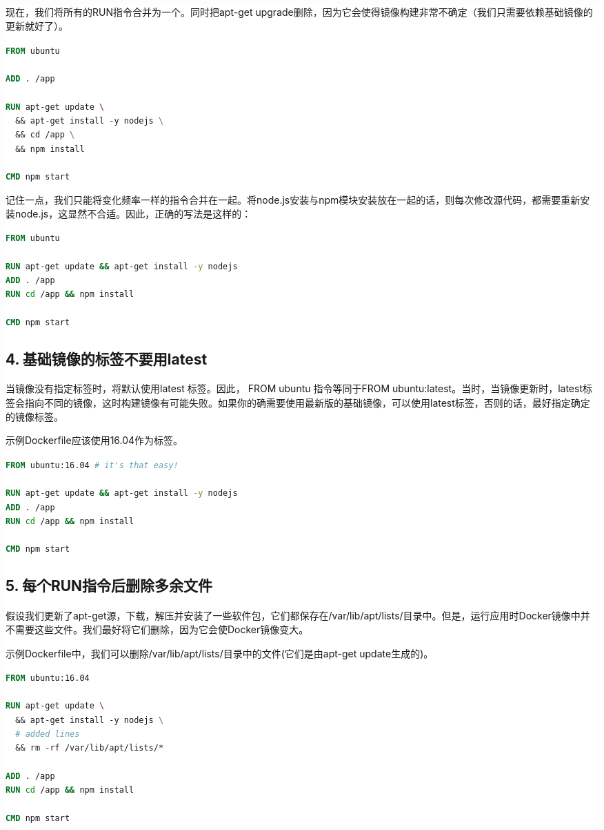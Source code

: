 现在，我们将所有的RUN指令合并为一个。同时把apt-get upgrade删除，因为它会使得镜像构建非常不确定（我们只需要依赖基础镜像的更新就好了）。

```dockerfile
FROM ubuntu
 
ADD . /app
 
RUN apt-get update \ 
  && apt-get install -y nodejs \
  && cd /app \
  && npm install
 
CMD npm start 
```

记住一点，我们只能将变化频率一样的指令合并在一起。将node.js安装与npm模块安装放在一起的话，则每次修改源代码，都需要重新安装node.js，这显然不合适。因此，正确的写法是这样的：

```dockerfile
FROM ubuntu
 
RUN apt-get update && apt-get install -y nodejs 
ADD . /app
RUN cd /app && npm install
 
CMD npm start 
```

## 4. 基础镜像的标签不要用latest

当镜像没有指定标签时，将默认使用latest 标签。因此， FROM ubuntu 指令等同于FROM ubuntu:latest。当时，当镜像更新时，latest标签会指向不同的镜像，这时构建镜像有可能失败。如果你的确需要使用最新版的基础镜像，可以使用latest标签，否则的话，最好指定确定的镜像标签。

示例Dockerfile应该使用16.04作为标签。

```dockerfile
FROM ubuntu:16.04 # it's that easy!
 
RUN apt-get update && apt-get install -y nodejs 
ADD . /app
RUN cd /app && npm install
 
CMD npm start 
```

## 5. 每个RUN指令后删除多余文件

假设我们更新了apt-get源，下载，解压并安装了一些软件包，它们都保存在/var/lib/apt/lists/目录中。但是，运行应用时Docker镜像中并不需要这些文件。我们最好将它们删除，因为它会使Docker镜像变大。

示例Dockerfile中，我们可以删除/var/lib/apt/lists/目录中的文件(它们是由apt-get update生成的)。

```dockerfile
FROM ubuntu:16.04
 
RUN apt-get update \ 
  && apt-get install -y nodejs \
  # added lines
  && rm -rf /var/lib/apt/lists/*
 
ADD . /app
RUN cd /app && npm install
 
CMD npm start 
```
